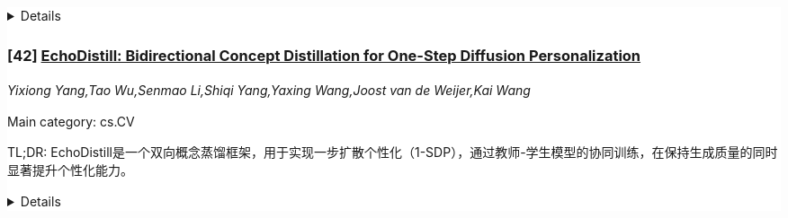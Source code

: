 <details><summary>Details</summary></details>


### [42] [EchoDistill: Bidirectional Concept Distillation for One-Step Diffusion Personalization](https://arxiv.org/abs/2510.20512)
*Yixiong Yang,Tao Wu,Senmao Li,Shiqi Yang,Yaxing Wang,Joost van de Weijer,Kai Wang*

Main category: cs.CV

TL;DR: EchoDistill是一个双向概念蒸馏框架，用于实现一步扩散个性化（1-SDP），通过教师-学生模型的协同训练，在保持生成质量的同时显著提升个性化能力。


<details>
  <summary>Details</summary>
Motivation: 当前单步文本到图像扩散模型虽然能够快速生成高质量图像，但在个性化新概念方面存在局限性，无法有效捕捉新概念的分布。

Method: 采用端到端训练框架，同时训练多步扩散模型（教师）和单步扩散模型（学生），通过双向概念蒸馏机制，包括共享文本编码器、对抗损失优化和对齐损失，并引入双向回馈精炼策略。

Result: 实验表明该协作框架在1-SDP设置下显著优于现有个性化方法，不仅增强了学生模型对新概念的个性化能力，还提升了教师模型的生成质量。

Conclusion: EchoDistill为T2I扩散模型中的快速有效个性化建立了一个新颖的范式，通过双向概念蒸馏实现了高质量的单步个性化生成。

